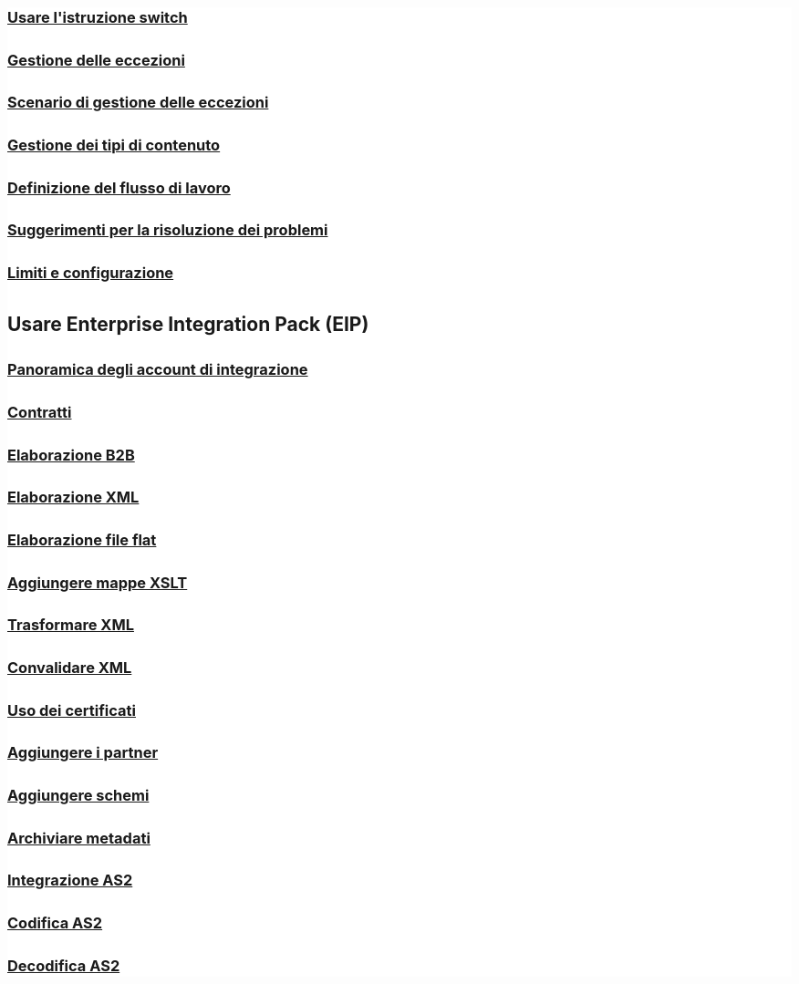 ### [Usare l'istruzione switch](logic-apps-switch-case.md)
### [Gestione delle eccezioni](logic-apps-exception-handling.md)
### [Scenario di gestione delle eccezioni](logic-apps-scenario-error-and-exception-handling.md)
### [Gestione dei tipi di contenuto](logic-apps-content-type.md)
### [Definizione del flusso di lavoro](logic-apps-author-definitions.md)
### [Suggerimenti per la risoluzione dei problemi](logic-apps-diagnosing-failures.md)
### [Limiti e configurazione](logic-apps-limits-and-config.md)


## Usare Enterprise Integration Pack (EIP)
### [Panoramica degli account di integrazione](logic-apps-enterprise-integration-create-integration-account.md)
### [Contratti](logic-apps-enterprise-integration-agreements.md)
### [Elaborazione B2B](logic-apps-enterprise-integration-b2b.md)
### [Elaborazione XML](logic-apps-enterprise-integration-xml.md)
### [Elaborazione file flat](logic-apps-enterprise-integration-flatfile.md)
### [Aggiungere mappe XSLT](logic-apps-enterprise-integration-maps.md)
### [Trasformare XML](logic-apps-enterprise-integration-transform.md)
### [Convalidare XML](logic-apps-enterprise-integration-xml-validation.md)
### [Uso dei certificati](logic-apps-enterprise-integration-certificates.md)
### [Aggiungere i partner](logic-apps-enterprise-integration-partners.md)
### [Aggiungere schemi](logic-apps-enterprise-integration-schemas.md)
### [Archiviare metadati](logic-apps-enterprise-integration-metadata.md)
### [Integrazione AS2](logic-apps-enterprise-integration-as2.md)
### [Codifica AS2](logic-apps-enterprise-integration-as2-encode.md)
### [Decodifica AS2](logic-apps-enterprise-integration-as2-decode.md)
